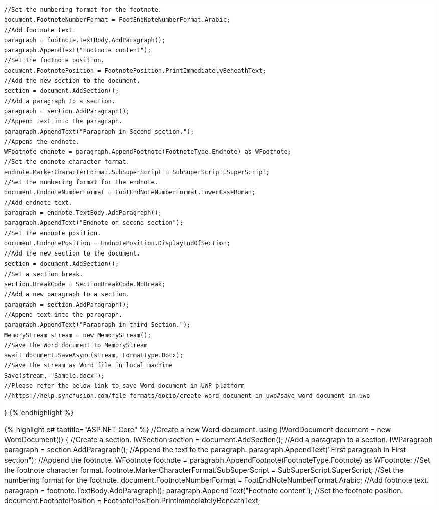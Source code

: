     //Set the numbering format for the footnote.
    document.FootnoteNumberFormat = FootEndNoteNumberFormat.Arabic;
    //Add footnote text.
    paragraph = footnote.TextBody.AddParagraph();
    paragraph.AppendText("Footnote content");
    //Set the footnote position.
    document.FootnotePosition = FootnotePosition.PrintImmediatelyBeneathText;
    //Add the new section to the document.
    section = document.AddSection();
    //Add a paragraph to a section.
    paragraph = section.AddParagraph();
    //Append text into the paragraph.
    paragraph.AppendText("Paragraph in Second section.");
    //Append the endnote.
    WFootnote endnote = paragraph.AppendFootnote(FootnoteType.Endnote) as WFootnote;
    //Set the endnote character format.
    endnote.MarkerCharacterFormat.SubSuperScript = SubSuperScript.SuperScript;
    //Set the numbering format for the endnote.
    document.EndnoteNumberFormat = FootEndNoteNumberFormat.LowerCaseRoman;
    //Add endnote text.
    paragraph = endnote.TextBody.AddParagraph();
    paragraph.AppendText("Endnote of second section");
    //Set the endnote position.
    document.EndnotePosition = EndnotePosition.DisplayEndOfSection;
    //Add the new section to the document.
    section = document.AddSection();
    //Set a section break.
    section.BreakCode = SectionBreakCode.NoBreak;
    //Add a new paragraph to a section.
    paragraph = section.AddParagraph();
    //Append text into the paragraph.
    paragraph.AppendText("Paragraph in third Section.");
    MemoryStream stream = new MemoryStream();
    //Save the Word document to MemoryStream
    await document.SaveAsync(stream, FormatType.Docx);
    //Save the stream as Word file in local machine
    Save(stream, "Sample.docx");
    //Please refer the below link to save Word document in UWP platform
    //https://help.syncfusion.com/file-formats/docio/create-word-document-in-uwp#save-word-document-in-uwp
}
{% endhighlight %}

{% highlight c# tabtitle="ASP.NET Core" %}
//Create a new Word document.
using (WordDocument document = new WordDocument())
{
    //Create a section.
    IWSection section = document.AddSection();
    //Add a paragraph to a section.
    IWParagraph paragraph = section.AddParagraph();
    //Append the text to the paragraph.
    paragraph.AppendText("First paragraph in First section");
    //Append the footnote.
    WFootnote footnote = paragraph.AppendFootnote(FootnoteType.Footnote) as WFootnote;
    //Set the footnote character format.
    footnote.MarkerCharacterFormat.SubSuperScript = SubSuperScript.SuperScript;
    //Set the numbering format for the footnote.
    document.FootnoteNumberFormat = FootEndNoteNumberFormat.Arabic;
    //Add footnote text.
    paragraph = footnote.TextBody.AddParagraph();
    paragraph.AppendText("Footnote content");
    //Set the footnote position.
    document.FootnotePosition = FootnotePosition.PrintImmediatelyBeneathText;
